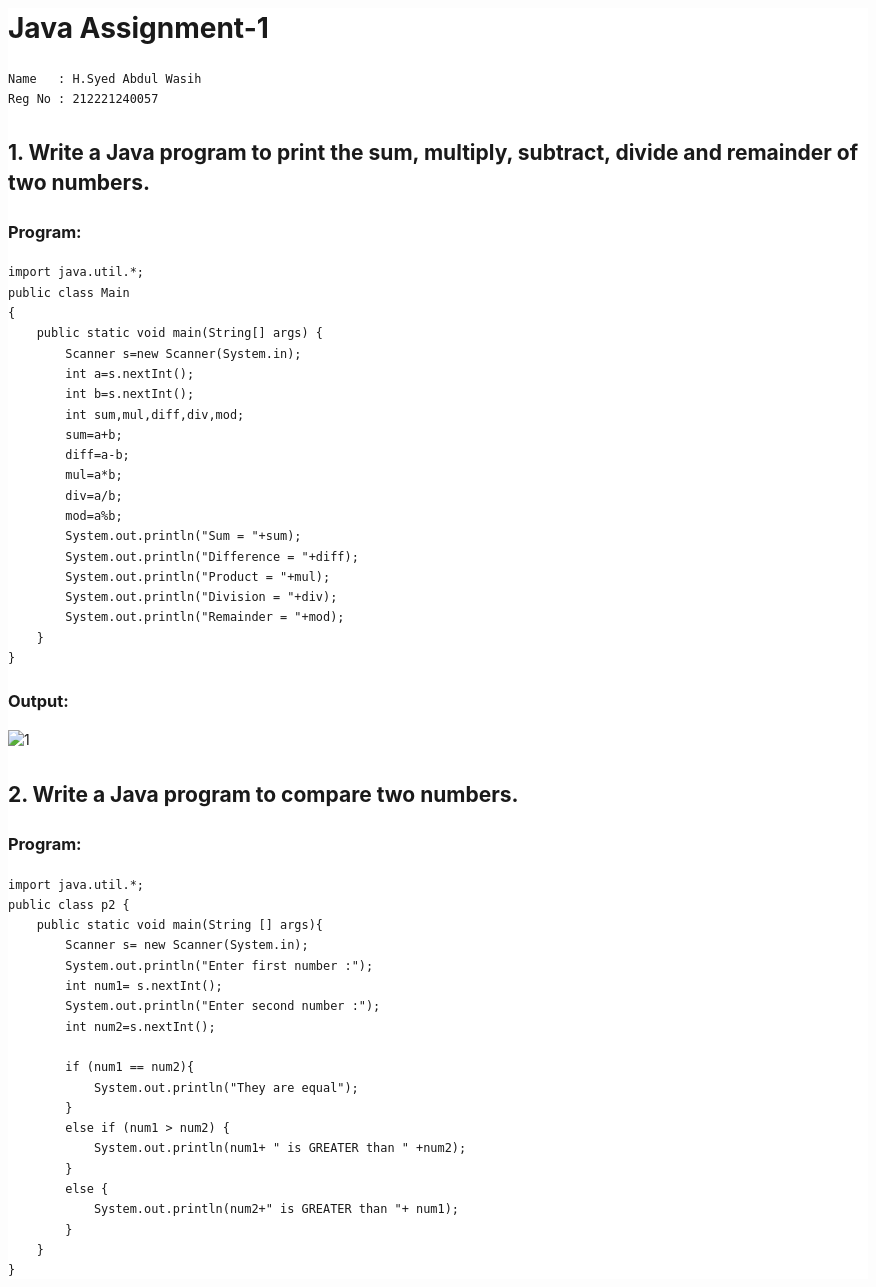 # Java Assignment-1
~~~
Name   : H.Syed Abdul Wasih
Reg No : 212221240057
~~~
## 1. Write a Java program to print the sum, multiply, subtract, divide and remainder of two numbers.

### Program:
~~~
import java.util.*;
public class Main
{
    public static void main(String[] args) {
        Scanner s=new Scanner(System.in);
        int a=s.nextInt();
        int b=s.nextInt();
        int sum,mul,diff,div,mod;
        sum=a+b;
        diff=a-b;
        mul=a*b;
        div=a/b;
        mod=a%b;
        System.out.println("Sum = "+sum);
        System.out.println("Difference = "+diff);
        System.out.println("Product = "+mul);
        System.out.println("Division = "+div);
        System.out.println("Remainder = "+mod);
    }
}
~~~

### Output:
![1](https://user-images.githubusercontent.com/91781810/224492213-9307ff1d-23b4-419e-9ac4-06211aaa6158.png)

## 2. Write a Java program to compare two numbers.

### Program:
~~~
import java.util.*;
public class p2 {
    public static void main(String [] args){
        Scanner s= new Scanner(System.in);
        System.out.println("Enter first number :");
        int num1= s.nextInt();
        System.out.println("Enter second number :");
        int num2=s.nextInt();

        if (num1 == num2){
            System.out.println("They are equal");
        }
        else if (num1 > num2) {
            System.out.println(num1+ " is GREATER than " +num2);
        }
        else {
            System.out.println(num2+" is GREATER than "+ num1);
        }
    }
}
~~~
